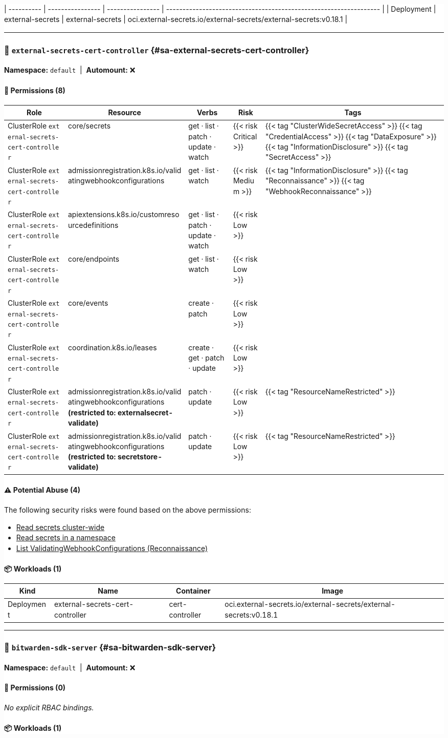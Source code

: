 | ---------- | ---------------- | ---------------- | ----------------------------------------------------------------- |
| Deployment | external-secrets | external-secrets | oci.external-secrets.io/external-secrets/external-secrets:v0.18.1 |

---

### 🤖 `external-secrets-cert-controller` {#sa-external-secrets-cert-controller}

**Namespace:** `default`  |  **Automount:** ❌

#### 🔑 Permissions (8)

| Role                                           | Resource                                                                                                  | Verbs                               | Risk                  | Tags                                                                                                                                                           |
| ---------------------------------------------- | --------------------------------------------------------------------------------------------------------- | ----------------------------------- | --------------------- | -------------------------------------------------------------------------------------------------------------------------------------------------------------- |
| ClusterRole `external-secrets-cert-controller` | core/secrets                                                                                              | get · list · patch · update · watch | {{< risk Critical >}} | {{< tag "ClusterWideSecretAccess" >}} {{< tag "CredentialAccess" >}} {{< tag "DataExposure" >}} {{< tag "InformationDisclosure" >}} {{< tag "SecretAccess" >}} |
| ClusterRole `external-secrets-cert-controller` | admissionregistration.k8s.io/validatingwebhookconfigurations                                              | get · list · watch                  | {{< risk Medium >}}   | {{< tag "InformationDisclosure" >}} {{< tag "Reconnaissance" >}} {{< tag "WebhookReconnaissance" >}}                                                           |
| ClusterRole `external-secrets-cert-controller` | apiextensions.k8s.io/customresourcedefinitions                                                            | get · list · patch · update · watch | {{< risk Low >}}      |                                                                                                                                                                |
| ClusterRole `external-secrets-cert-controller` | core/endpoints                                                                                            | get · list · watch                  | {{< risk Low >}}      |                                                                                                                                                                |
| ClusterRole `external-secrets-cert-controller` | core/events                                                                                               | create · patch                      | {{< risk Low >}}      |                                                                                                                                                                |
| ClusterRole `external-secrets-cert-controller` | coordination.k8s.io/leases                                                                                | create · get · patch · update       | {{< risk Low >}}      |                                                                                                                                                                |
| ClusterRole `external-secrets-cert-controller` | admissionregistration.k8s.io/validatingwebhookconfigurations **(restricted to: externalsecret-validate)** | patch · update                      | {{< risk Low >}}      | {{< tag "ResourceNameRestricted" >}}                                                                                                                           |
| ClusterRole `external-secrets-cert-controller` | admissionregistration.k8s.io/validatingwebhookconfigurations **(restricted to: secretstore-validate)**    | patch · update                      | {{< risk Low >}}      | {{< tag "ResourceNameRestricted" >}}                                                                                                                           |

#### ⚠️ Potential Abuse (4)

The following security risks were found based on the above permissions:

- [Read secrets cluster-wide](/rules/1010)
- [Read secrets in a namespace](/rules/1011)
- [List ValidatingWebhookConfigurations (Reconnaissance)](/rules/1083)

#### 📦 Workloads (1)

| Kind       | Name                             | Container       | Image                                                             |
| ---------- | -------------------------------- | --------------- | ----------------------------------------------------------------- |
| Deployment | external-secrets-cert-controller | cert-controller | oci.external-secrets.io/external-secrets/external-secrets:v0.18.1 |

---

### 🤖 `bitwarden-sdk-server` {#sa-bitwarden-sdk-server}

**Namespace:** `default`  |  **Automount:** ❌

#### 🔑 Permissions (0)

_No explicit RBAC bindings._

#### 📦 Workloads (1)
